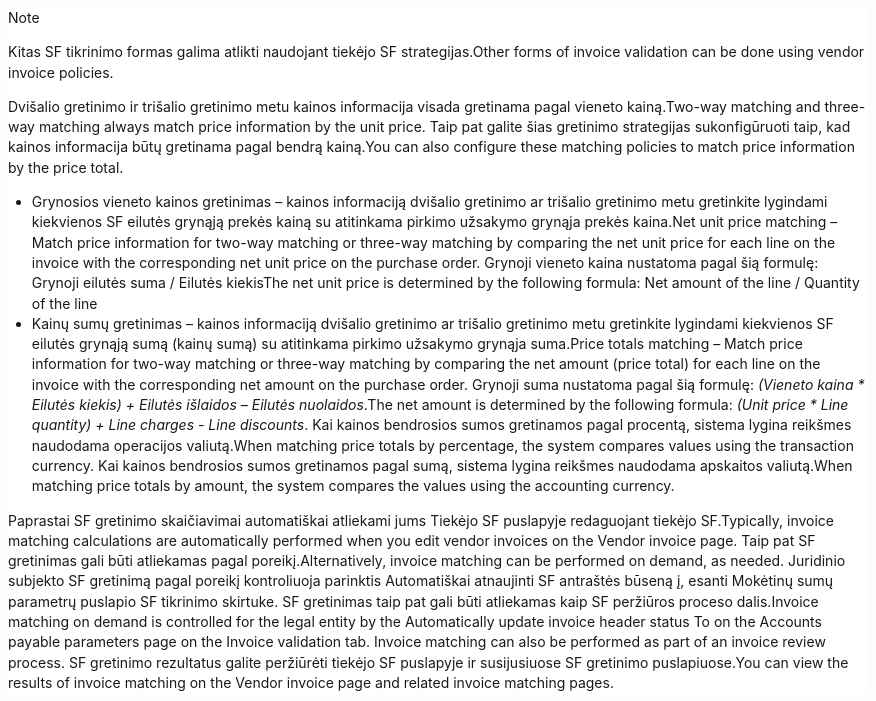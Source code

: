 > [!NOTE]
> <span data-ttu-id="04761-123">Kitas SF tikrinimo formas galima atlikti naudojant tiekėjo SF strategijas.</span><span class="sxs-lookup"><span data-stu-id="04761-123">Other forms of invoice validation can be done using vendor invoice policies.</span></span> 

<span data-ttu-id="04761-124">Dvišalio gretinimo ir trišalio gretinimo metu kainos informacija visada gretinama pagal vieneto kainą.</span><span class="sxs-lookup"><span data-stu-id="04761-124">Two-way matching and three-way matching always match price information by the unit price.</span></span> <span data-ttu-id="04761-125">Taip pat galite šias gretinimo strategijas sukonfigūruoti taip, kad kainos informacija būtų gretinama pagal bendrą kainą.</span><span class="sxs-lookup"><span data-stu-id="04761-125">You can also configure these matching policies to match price information by the price total.</span></span>
-   <span data-ttu-id="04761-126">Grynosios vieneto kainos gretinimas – kainos informaciją dvišalio gretinimo ar trišalio gretinimo metu gretinkite lygindami kiekvienos SF eilutės grynąją prekės kainą su atitinkama pirkimo užsakymo grynąja prekės kaina.</span><span class="sxs-lookup"><span data-stu-id="04761-126">Net unit price matching – Match price information for two-way matching or three-way matching by comparing the net unit price for each line on the invoice with the corresponding net unit price on the purchase order.</span></span> <span data-ttu-id="04761-127">Grynoji vieneto kaina nustatoma pagal šią formulę: Grynoji eilutės suma / Eilutės kiekis</span><span class="sxs-lookup"><span data-stu-id="04761-127">The net unit price is determined by the following formula: Net amount of the line / Quantity of the line</span></span>
-   <span data-ttu-id="04761-128">Kainų sumų gretinimas – kainos informaciją dvišalio gretinimo ar trišalio gretinimo metu gretinkite lygindami kiekvienos SF eilutės grynąją sumą (kainų sumą) su atitinkama pirkimo užsakymo grynąja suma.</span><span class="sxs-lookup"><span data-stu-id="04761-128">Price totals matching – Match price information for two-way matching or three-way matching by comparing the net amount (price total) for each line on the invoice with the corresponding net amount on the purchase order.</span></span> <span data-ttu-id="04761-129">Grynoji suma nustatoma pagal šią formulę: *(Vieneto kaina \* Eilutės kiekis) + Eilutės išlaidos – Eilutės nuolaidos*.</span><span class="sxs-lookup"><span data-stu-id="04761-129">The net amount is determined by the following formula: *(Unit price \* Line quantity) + Line charges - Line discounts*.</span></span> <span data-ttu-id="04761-130">Kai kainos bendrosios sumos gretinamos pagal procentą, sistema lygina reikšmes naudodama operacijos valiutą.</span><span class="sxs-lookup"><span data-stu-id="04761-130">When matching price totals by percentage, the system compares values using the transaction currency.</span></span> <span data-ttu-id="04761-131">Kai kainos bendrosios sumos gretinamos pagal sumą, sistema lygina reikšmes naudodama apskaitos valiutą.</span><span class="sxs-lookup"><span data-stu-id="04761-131">When matching price totals by amount, the system compares the values using the accounting currency.</span></span>

<span data-ttu-id="04761-132">Paprastai SF gretinimo skaičiavimai automatiškai atliekami jums Tiekėjo SF puslapyje redaguojant tiekėjo SF.</span><span class="sxs-lookup"><span data-stu-id="04761-132">Typically, invoice matching calculations are automatically performed when you edit vendor invoices on the Vendor invoice page.</span></span> <span data-ttu-id="04761-133">Taip pat SF gretinimas gali būti atliekamas pagal poreikį.</span><span class="sxs-lookup"><span data-stu-id="04761-133">Alternatively, invoice matching can be performed on demand, as needed.</span></span> <span data-ttu-id="04761-134">Juridinio subjekto SF gretinimą pagal poreikį kontroliuoja parinktis Automatiškai atnaujinti SF antraštės būseną į, esanti Mokėtinų sumų parametrų puslapio SF tikrinimo skirtuke. SF gretinimas taip pat gali būti atliekamas kaip SF peržiūros proceso dalis.</span><span class="sxs-lookup"><span data-stu-id="04761-134">Invoice matching on demand is controlled for the legal entity by the Automatically update invoice header status To on the Accounts payable parameters page on the Invoice validation tab. Invoice matching can also be performed as part of an invoice review process.</span></span> <span data-ttu-id="04761-135">SF gretinimo rezultatus galite peržiūrėti tiekėjo SF puslapyje ir susijusiuose SF gretinimo puslapiuose.</span><span class="sxs-lookup"><span data-stu-id="04761-135">You can view the results of invoice matching on the Vendor invoice page and related invoice matching pages.</span></span>
